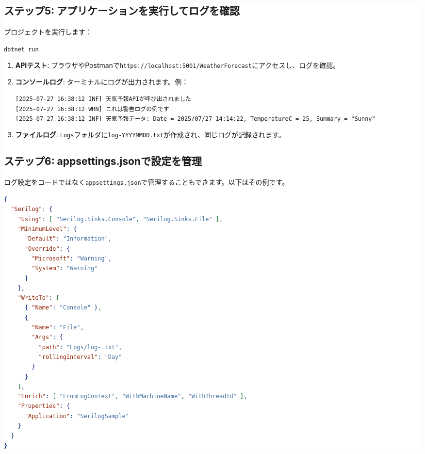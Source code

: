 
## ステップ5: アプリケーションを実行してログを確認

プロジェクトを実行します：

```bash
dotnet run
```

1. **APIテスト**:
   ブラウザやPostmanで`https://localhost:5001/WeatherForecast`にアクセスし、ログを確認。

2. **コンソールログ**:
   ターミナルにログが出力されます。例：
   ```
   [2025-07-27 16:38:12 INF] 天気予報APIが呼び出されました
   [2025-07-27 16:38:12 WRN] これは警告ログの例です
   [2025-07-27 16:38:12 INF] 天気予報データ: Date = 2025/07/27 14:14:22, TemperatureC = 25, Summary = "Sunny"
   ```

3. **ファイルログ**:
   `Logs`フォルダに`log-YYYYMMDD.txt`が作成され、同じログが記録されます。


## ステップ6: appsettings.jsonで設定を管理

ログ設定をコードではなく`appsettings.json`で管理することもできます。以下はその例です。

```json
{
  "Serilog": {
    "Using": [ "Serilog.Sinks.Console", "Serilog.Sinks.File" ],
    "MinimumLevel": {
      "Default": "Information",
      "Override": {
        "Microsoft": "Warning",
        "System": "Warning"
      }
    },
    "WriteTo": [
      { "Name": "Console" },
      {
        "Name": "File",
        "Args": {
          "path": "Logs/log-.txt",
          "rollingInterval": "Day"
        }
      }
    ],
    "Enrich": [ "FromLogContext", "WithMachineName", "WithThreadId" ],
    "Properties": {
      "Application": "SerilogSample"
    }
  }
}

```

